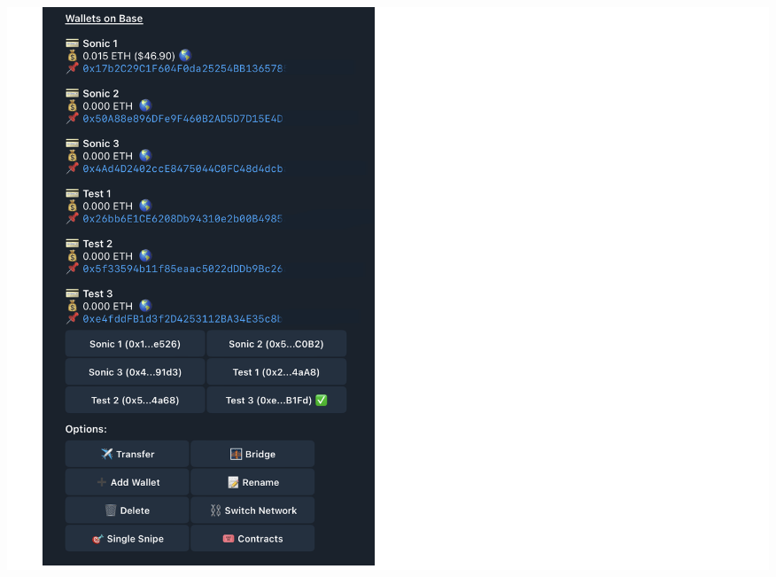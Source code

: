 <figure><img src="../.gitbook/assets/walletManagement.png" alt="" width="375"><figcaption></figcaption></figure>
